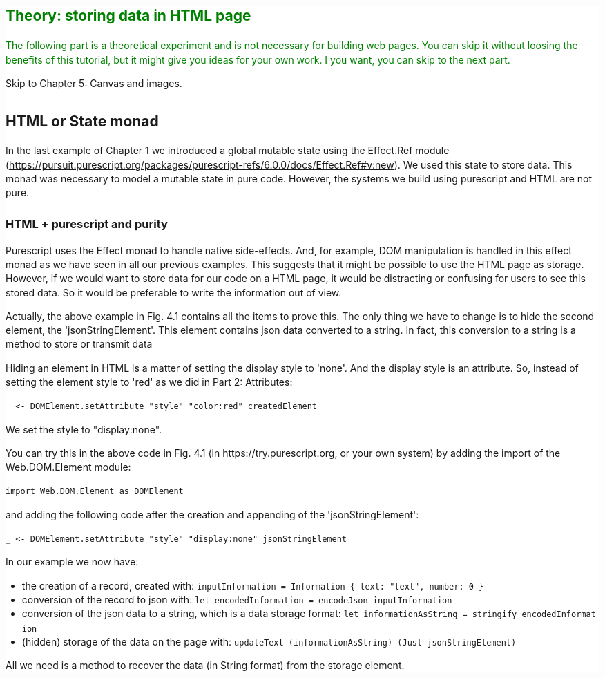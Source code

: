 <H2> <span style= "color:green">Theory: storing data in HTML page </span></H2>

<span style= "color:green">
The following part is a theoretical experiment and is not necessary for building web pages. You can skip it without loosing the benefits of this tutorial, but it might give you ideas for your own work. I you 
want, you can skip to the next part. </span> 

[Skip to Chapter 5: Canvas and images.](./Chapter5.md)

## HTML or State monad

In the last example of Chapter 1 we introduced a global mutable state using the Effect.Ref module (https://pursuit.purescript.org/packages/purescript-refs/6.0.0/docs/Effect.Ref#v:new). We used this state to store data. This monad was necessary to model a mutable state in pure code. However, the systems we build using purescript and HTML are not pure.

### HTML + purescript and purity
Purescript uses the Effect monad to handle native side-effects. And, for example, DOM manipulation is handled in this effect monad as we have seen in all our previous examples. This suggests that it might be possible to use the HTML page as storage. However, if we would want to store data for our code on a HTML page, it would be distracting or confusing for users to see this stored data. So it would be preferable to write the information out of view.

Actually, the above example in Fig. 4.1 contains all the items to prove this. The only thing we have to change is to hide the second element, the 'jsonStringElement'. This element contains json data converted to a string. In fact, this conversion to a string is a method to store or transmit data

Hiding an element in HTML is a matter of setting the display style to 'none'. And the display style is an attribute. So, instead of setting the element style to 'red' as we did in Part 2: Attributes:
```
_ <- DOMElement.setAttribute "style" "color:red" createdElement
```
We set the style to "display:none". 

You can try this in the above code in Fig. 4.1 (in https://try.purescript.org, or your own system) by adding the import of the Web.DOM.Element module:
```
import Web.DOM.Element as DOMElement
```
and adding the following code after the creation and appending of the 'jsonStringElement':
```
_ <- DOMElement.setAttribute "style" "display:none" jsonStringElement
```
In our example we now have:
- the creation of a record, created with:  ```inputInformation = Information { text: "text", number: 0 }```
- conversion of the record to json with: ```let encodedInformation = encodeJson inputInformation ```
- conversion of the json data to a string, which is a data storage format: ```let informationAsString = stringify encodedInformation```
- (hidden) storage of the data on the page with: ```updateText (informationAsString) (Just jsonStringElement) ```

All we need is a method to recover the data (in String format) from the storage element. 

